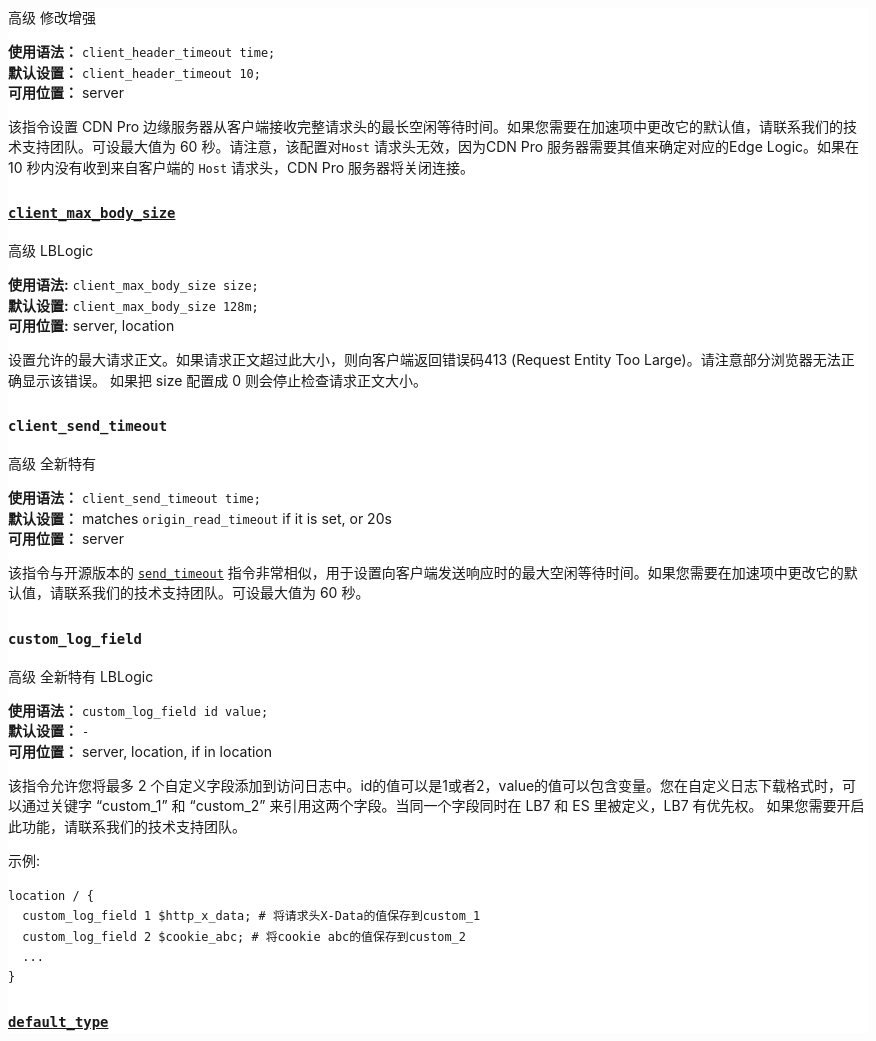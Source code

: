 <span class="badge dark">高级</span> <span class="badge green">修改增强</span>

**使用语法：** `client_header_timeout time;`<br/>
**默认设置：** `client_header_timeout 10;`<br/>
**可用位置：** server

该指令设置 CDN Pro 边缘服务器从客户端接收完整请求头的最长空闲等待时间。如果您需要在加速项中更改它的默认值，请联系我们的技术支持团队。可设最大值为 60 秒。请注意，该配置对`Host` 请求头无效，因为CDN Pro 服务器需要其值来确定对应的Edge Logic。如果在 10 秒内没有收到来自客户端的 `Host` 请求头，CDN Pro 服务器将关闭连接。

### [`client_max_body_size`](http://nginx.org/en/docs/http/ngx_http_core_module.html#client_max_body_size)

<span class="badge dark">高级</span> <span class="badge">LBLogic</span>

**使用语法:** `client_max_body_size size;`<br/>
**默认设置:** `client_max_body_size 128m;`<br/>
**可用位置:** server, location

设置允许的最大请求正文。如果请求正文超过此大小，则向客户端返回错误码413 (Request Entity Too Large)。请注意部分浏览器无法正确显示该错误。 如果把 size 配置成 0 则会停止检查请求正文大小。

### `client_send_timeout`

<span class="badge dark">高级</span> <span class="badge primary">全新特有</span>

**使用语法：** `client_send_timeout time;`<br/>
**默认设置：** matches `origin_read_timeout` if it is set, or 20s <br/>
**可用位置：** server

该指令与开源版本的 [`send_timeout`](http://nginx.org/en/docs/http/ngx_http_core_module.html#send_timeout) 指令非常相似，用于设置向客户端发送响应时的最大空闲等待时间。如果您需要在加速项中更改它的默认值，请联系我们的技术支持团队。可设最大值为 60 秒。

### `custom_log_field`

<span class="badge dark">高级</span> <span class="badge primary">全新特有</span> <span class="badge">LBLogic</span>

**使用语法：** `custom_log_field id value;`<br/>
**默认设置：** `-`<br/>
**可用位置：** server, location, if in location

该指令允许您将最多 2 个自定义字段添加到访问日志中。id的值可以是1或者2，value的值可以包含变量。您在自定义日志下载格式时，可以通过关键字 “custom_1” 和 “custom_2” 来引用这两个字段。当同一个字段同时在 LB7 和 ES 里被定义，LB7 有优先权。 如果您需要开启此功能，请联系我们的技术支持团队。

示例:
```nginx
location / {
  custom_log_field 1 $http_x_data; # 将请求头X-Data的值保存到custom_1
  custom_log_field 2 $cookie_abc; # 将cookie abc的值保存到custom_2
  ...
}
```

### [`default_type`](http://nginx.org/en/docs/http/ngx_http_core_module.html#default_type)
